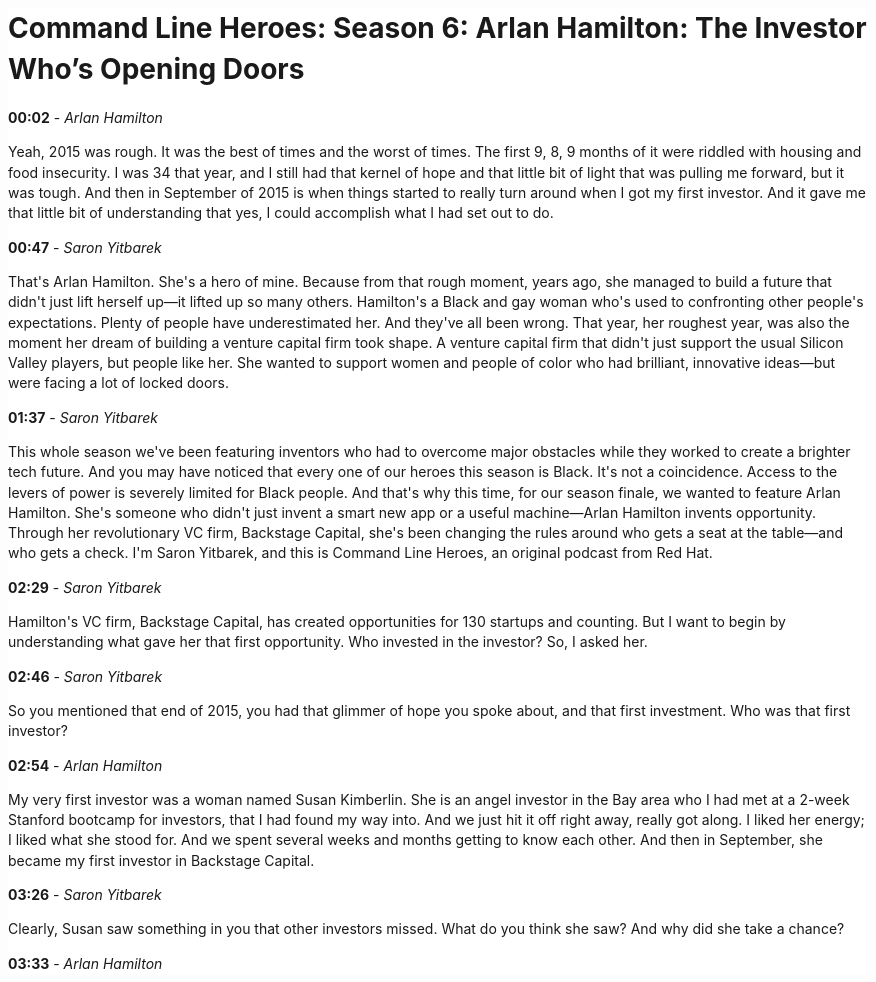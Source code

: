 [#]: collector: (bestony)
[#]: translator: ( )
[#]: reviewer: ( )
[#]: publisher: ( )
[#]: url: ( )
[#]: subject: (Command Line Heroes: Season 6: Arlan Hamilton: The Investor Who’s Opening Doors)
[#]: via: (https://www.redhat.com/en/command-line-heroes/season-6/arlan-hamilton)
[#]: author: (RedHat https://www.redhat.com/en/command-line-heroes)

Command Line Heroes: Season 6: Arlan Hamilton: The Investor Who’s Opening Doors
======
**00:02** - _Arlan Hamilton_

Yeah, 2015 was rough. It was the best of times and the worst of times. The first 9, 8, 9 months of it were riddled with housing and food insecurity. I was 34 that year, and I still had that kernel of hope and that little bit of light that was pulling me forward, but it was tough. And then in September of 2015 is when things started to really turn around when I got my first investor. And it gave me that little bit of understanding that yes, I could accomplish what I had set out to do.

**00:47** - _Saron Yitbarek_

That's Arlan Hamilton. She's a hero of mine. Because from that rough moment, years ago, she managed to build a future that didn't just lift herself up—it lifted up so many others. Hamilton's a Black and gay woman who's used to confronting other people's expectations. Plenty of people have underestimated her. And they've all been wrong. That year, her roughest year, was also the moment her dream of building a venture capital firm took shape. A venture capital firm that didn't just support the usual Silicon Valley players, but people like her. She wanted to support women and people of color who had brilliant, innovative ideas—but were facing a lot of locked doors.

**01:37** - _Saron Yitbarek_

This whole season we've been featuring inventors who had to overcome major obstacles while they worked to create a brighter tech future. And you may have noticed that every one of our heroes this season is Black. It's not a coincidence. Access to the levers of power is severely limited for Black people. And that's why this time, for our season finale, we wanted to feature Arlan Hamilton. She's someone who didn't just invent a smart new app or a useful machine—Arlan Hamilton invents opportunity. Through her revolutionary VC firm, Backstage Capital, she's been changing the rules around who gets a seat at the table—and who gets a check. I'm Saron Yitbarek, and this is Command Line Heroes, an original podcast from Red Hat.

**02:29** - _Saron Yitbarek_

Hamilton's VC firm, Backstage Capital, has created opportunities for 130 startups and counting. But I want to begin by understanding what gave her that first opportunity. Who invested in the investor? So, I asked her.

**02:46** - _Saron Yitbarek_

So you mentioned that end of 2015, you had that glimmer of hope you spoke about, and that first investment. Who was that first investor?

**02:54** - _Arlan Hamilton_

My very first investor was a woman named Susan Kimberlin. She is an angel investor in the Bay area who I had met at a 2-week Stanford bootcamp for investors, that I had found my way into. And we just hit it off right away, really got along. I liked her energy; I liked what she stood for. And we spent several weeks and months getting to know each other. And then in September, she became my first investor in Backstage Capital.

**03:26** - _Saron Yitbarek_

Clearly, Susan saw something in you that other investors missed. What do you think she saw? And why did she take a chance?

**03:33** - _Arlan Hamilton_


[a]: https://www.redhat.com/en/command-line-heroes
[b]: https://github.com/bestony